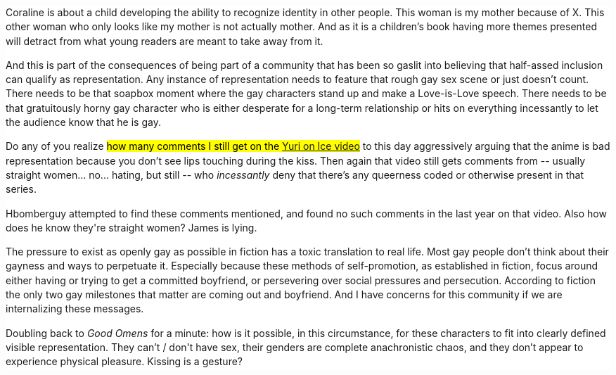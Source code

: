 <compare>
<james {% include timecode %}>

Coraline is about a child developing the ability to recognize identity in other people. This woman is my mother because of X. This other woman who only looks like my mother is not actually mother. And as it is a children’s book having more themes presented will detract from what young readers are meant to take away from it.

And this is part of the consequences of being part of a community that has been so gaslit into believing that half-assed inclusion can qualify as representation. Any instance of representation needs to feature that rough gay sex scene or just doesn’t count. There needs to be that soapbox moment where the gay characters stand up and make a Love-is-Love speech. There needs to be that gratuitously horny gay character who is either desperate for a long-term relationship or hits on everything incessantly to let the audience know that he is gay. 

</james>
<from></from>
</compare>

<compare>
<james {% include timecode %}>

Do any of you realize <mark fc=false>how many comments I still get on the [Yuri on Ice video](QxRveV0x2-o.md)</mark> to this day aggressively arguing that the anime is bad representation because you don’t see lips touching during the kiss. Then again that video still gets comments from -- usually straight women... no... hating, but still -- who *incessantly* deny that there’s any queerness coded or otherwise present in that series.

</james>
<comment id="yuri_comments" {% include commenter video=hbomb at="2h46m18s" %}>

Hbomberguy attempted to find these comments mentioned, and found no such comments in the last year on that video. Also how does he know they're straight women? James is lying.

</comment>
</compare>

<compare>
<james {% include timecode %}>

The pressure to exist as openly gay as possible in fiction has a toxic translation to real life. Most gay people don’t think about their gayness and ways to perpetuate it. Especially because these methods of self-promotion, as established in fiction, focus around either having or trying to get a committed boyfriend, or persevering over social pressures and persecution. According to fiction the only two gay milestones that matter are coming out and boyfriend. And I have concerns for this community if we are internalizing these messages.

Doubling back to *Good Omens* for a minute: how is it possible, in this circumstance, for these characters to fit into clearly defined visible representation. They can’t / don't have sex, their genders are complete anachronistic chaos, and they don’t appear to experience physical pleasure. Kissing is a gesture? 

</james>
<from></from>
</compare>

<compare>
<james {% include timecode %}>
